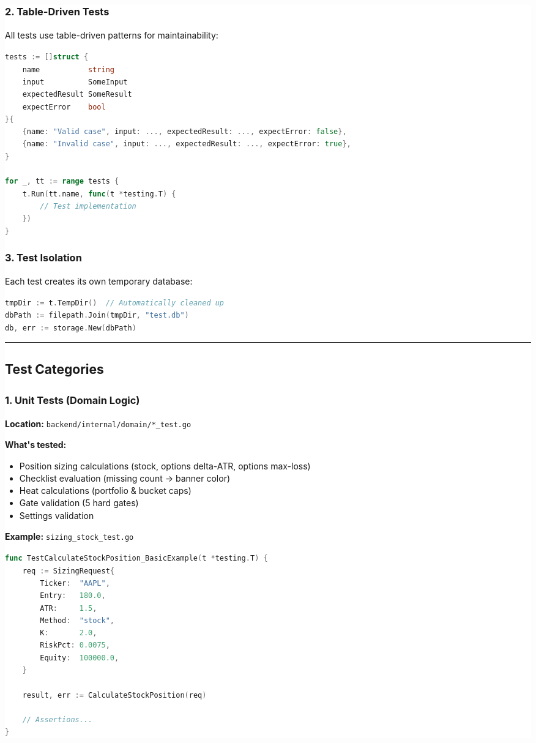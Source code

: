 ### 2. **Table-Driven Tests**

All tests use table-driven patterns for maintainability:

```go
tests := []struct {
    name           string
    input          SomeInput
    expectedResult SomeResult
    expectError    bool
}{
    {name: "Valid case", input: ..., expectedResult: ..., expectError: false},
    {name: "Invalid case", input: ..., expectedResult: ..., expectError: true},
}

for _, tt := range tests {
    t.Run(tt.name, func(t *testing.T) {
        // Test implementation
    })
}
```

### 3. **Test Isolation**

Each test creates its own temporary database:

```go
tmpDir := t.TempDir()  // Automatically cleaned up
dbPath := filepath.Join(tmpDir, "test.db")
db, err := storage.New(dbPath)
```

---

## Test Categories

### 1. Unit Tests (Domain Logic)

**Location:** `backend/internal/domain/*_test.go`

**What's tested:**
- Position sizing calculations (stock, options delta-ATR, options max-loss)
- Checklist evaluation (missing count → banner color)
- Heat calculations (portfolio & bucket caps)
- Gate validation (5 hard gates)
- Settings validation

**Example:** `sizing_stock_test.go`
```go
func TestCalculateStockPosition_BasicExample(t *testing.T) {
    req := SizingRequest{
        Ticker:  "AAPL",
        Entry:   180.0,
        ATR:     1.5,
        Method:  "stock",
        K:       2.0,
        RiskPct: 0.0075,
        Equity:  100000.0,
    }

    result, err := CalculateStockPosition(req)

    // Assertions...
}
```

